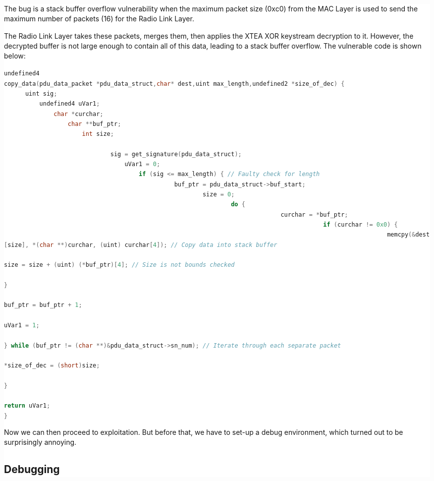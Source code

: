 The bug is a stack buffer overflow vulnerability when the maximum packet size (0xc0) from the MAC Layer is used to send the maximum number of packets (16) for the Radio Link Layer. 

The Radio Link Layer takes these packets, merges them, then applies the XTEA XOR keystream decryption to it. However, the decrypted buffer is not large enough to contain all of this data, leading to a stack buffer overflow. The vulnerable code is shown below:

```c
undefined4
copy_data(pdu_data_packet *pdu_data_struct,char* dest,uint max_length,undefined2 *size_of_dec) {
	  uint sig;
		  undefined4 uVar1;
			  char *curchar;
				  char **buf_ptr;
					  int size;
						  
							  sig = get_signature(pdu_data_struct);
								  uVar1 = 0;
									  if (sig <= max_length) { // Faulty check for length
											    buf_ptr = pdu_data_struct->buf_start;
													    size = 0;
															    do {
																		      curchar = *buf_ptr;
																					      if (curchar != 0x0) {
																									        memcpy(&dest[size], *(char **)curchar, (uint) curchar[4]); // Copy data into stack buffer
																													        size = size + (uint) (*buf_ptr)[4]; // Size is not bounds checked
																																	      }
																																				      buf_ptr = buf_ptr + 1;
																																							      uVar1 = 1;
																																										    } while (buf_ptr != (char **)&pdu_data_struct->sn_num); // Iterate through each separate packet
																																												    *size_of_dec = (short)size;
																																														  }
																																															  return uVar1;
}
```

Now we can then proceed to exploitation. But before that, we have to set-up a debug environment, which turned out to be surprisingly annoying.

## Debugging
